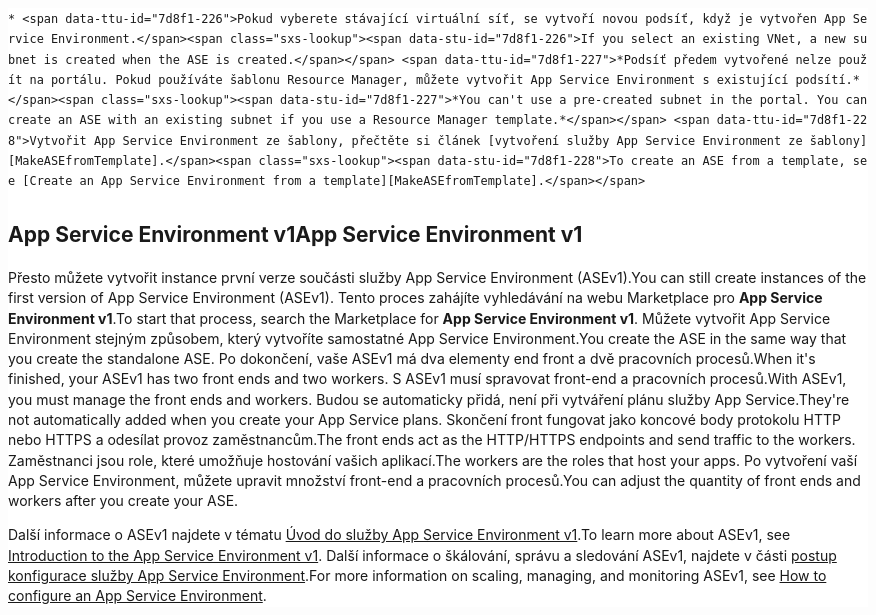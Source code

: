     * <span data-ttu-id="7d8f1-226">Pokud vyberete stávající virtuální síť, se vytvoří novou podsíť, když je vytvořen App Service Environment.</span><span class="sxs-lookup"><span data-stu-id="7d8f1-226">If you select an existing VNet, a new subnet is created when the ASE is created.</span></span> <span data-ttu-id="7d8f1-227">*Podsíť předem vytvořené nelze použít na portálu. Pokud používáte šablonu Resource Manager, můžete vytvořit App Service Environment s existující podsítí.*</span><span class="sxs-lookup"><span data-stu-id="7d8f1-227">*You can't use a pre-created subnet in the portal. You can create an ASE with an existing subnet if you use a Resource Manager template.*</span></span> <span data-ttu-id="7d8f1-228">Vytvořit App Service Environment ze šablony, přečtěte si článek [vytvoření služby App Service Environment ze šablony][MakeASEfromTemplate].</span><span class="sxs-lookup"><span data-stu-id="7d8f1-228">To create an ASE from a template, see [Create an App Service Environment from a template][MakeASEfromTemplate].</span></span>

## <a name="app-service-environment-v1"></a><span data-ttu-id="7d8f1-229">App Service Environment v1</span><span class="sxs-lookup"><span data-stu-id="7d8f1-229">App Service Environment v1</span></span> ##

<span data-ttu-id="7d8f1-230">Přesto můžete vytvořit instance první verze součásti služby App Service Environment (ASEv1).</span><span class="sxs-lookup"><span data-stu-id="7d8f1-230">You can still create instances of the first version of App Service Environment (ASEv1).</span></span> <span data-ttu-id="7d8f1-231">Tento proces zahájíte vyhledávání na webu Marketplace pro **App Service Environment v1**.</span><span class="sxs-lookup"><span data-stu-id="7d8f1-231">To start that process, search the Marketplace for **App Service Environment v1**.</span></span> <span data-ttu-id="7d8f1-232">Můžete vytvořit App Service Environment stejným způsobem, který vytvoříte samostatné App Service Environment.</span><span class="sxs-lookup"><span data-stu-id="7d8f1-232">You create the ASE in the same way that you create the standalone ASE.</span></span> <span data-ttu-id="7d8f1-233">Po dokončení, vaše ASEv1 má dva elementy end front a dvě pracovních procesů.</span><span class="sxs-lookup"><span data-stu-id="7d8f1-233">When it's finished, your ASEv1 has two front ends and two workers.</span></span> <span data-ttu-id="7d8f1-234">S ASEv1 musí spravovat front-end a pracovních procesů.</span><span class="sxs-lookup"><span data-stu-id="7d8f1-234">With ASEv1, you must manage the front ends and workers.</span></span> <span data-ttu-id="7d8f1-235">Budou se automaticky přidá, není při vytváření plánu služby App Service.</span><span class="sxs-lookup"><span data-stu-id="7d8f1-235">They're not automatically added when you create your App Service plans.</span></span> <span data-ttu-id="7d8f1-236">Skončení front fungovat jako koncové body protokolu HTTP nebo HTTPS a odesílat provoz zaměstnancům.</span><span class="sxs-lookup"><span data-stu-id="7d8f1-236">The front ends act as the HTTP/HTTPS endpoints and send traffic to the workers.</span></span> <span data-ttu-id="7d8f1-237">Zaměstnanci jsou role, které umožňuje hostování vašich aplikací.</span><span class="sxs-lookup"><span data-stu-id="7d8f1-237">The workers are the roles that host your apps.</span></span> <span data-ttu-id="7d8f1-238">Po vytvoření vaší App Service Environment, můžete upravit množství front-end a pracovních procesů.</span><span class="sxs-lookup"><span data-stu-id="7d8f1-238">You can adjust the quantity of front ends and workers after you create your ASE.</span></span> 

<span data-ttu-id="7d8f1-239">Další informace o ASEv1 najdete v tématu [Úvod do služby App Service Environment v1][ASEv1Intro].</span><span class="sxs-lookup"><span data-stu-id="7d8f1-239">To learn more about ASEv1, see [Introduction to the App Service Environment v1][ASEv1Intro].</span></span> <span data-ttu-id="7d8f1-240">Další informace o škálování, správu a sledování ASEv1, najdete v části [postup konfigurace služby App Service Environment][ConfigureASEv1].</span><span class="sxs-lookup"><span data-stu-id="7d8f1-240">For more information on scaling, managing, and monitoring ASEv1, see [How to configure an App Service Environment][ConfigureASEv1].</span></span>


[1]: ./media/how_to_create_an_external_app_service_environment/createexternalase-create.png
[2]: ./media/how_to_create_an_external_app_service_environment/createexternalase-aspcreate.png
[3]: ./media/how_to_create_an_external_app_service_environment/createexternalase-pricing.png
[4]: ./media/how_to_create_an_external_app_service_environment/createexternalase-embeddedcreate.png
[5]: ./media/how_to_create_an_external_app_service_environment/createexternalase-standalonecreate.png
[6]: ./media/how_to_create_an_external_app_service_environment/createexternalase-network.png



[Intro]: ./intro.md
[MakeExternalASE]: ./create-external-ase.md
[MakeASEfromTemplate]: ./create-from-template.md
[MakeILBASE]: ./create-ilb-ase.md
[ASENetwork]: ./network-info.md
[ASEReadme]: ./readme.md
[UsingASE]: ./using-an-ase.md
[UDRs]: ../../virtual-network/virtual-networks-udr-overview.md
[NSGs]: ../../virtual-network/virtual-networks-nsg.md
[ConfigureASEv1]: ../../app-service-web/app-service-web-configure-an-app-service-environment.md
[ASEv1Intro]: ../../app-service-web/app-service-app-service-environment-intro.md
[webapps]: ../../app-service-web/app-service-web-overview.md
[mobileapps]: ../../app-service-mobile/app-service-mobile-value-prop.md
[APIapps]: ../../app-service-api/app-service-api-apps-why-best-platform.md
[Functions]: ../../azure-functions/index.yml
[Pricing]: http://azure.microsoft.com/pricing/details/app-service/
[ARMOverview]: ../../azure-resource-manager/resource-group-overview.md